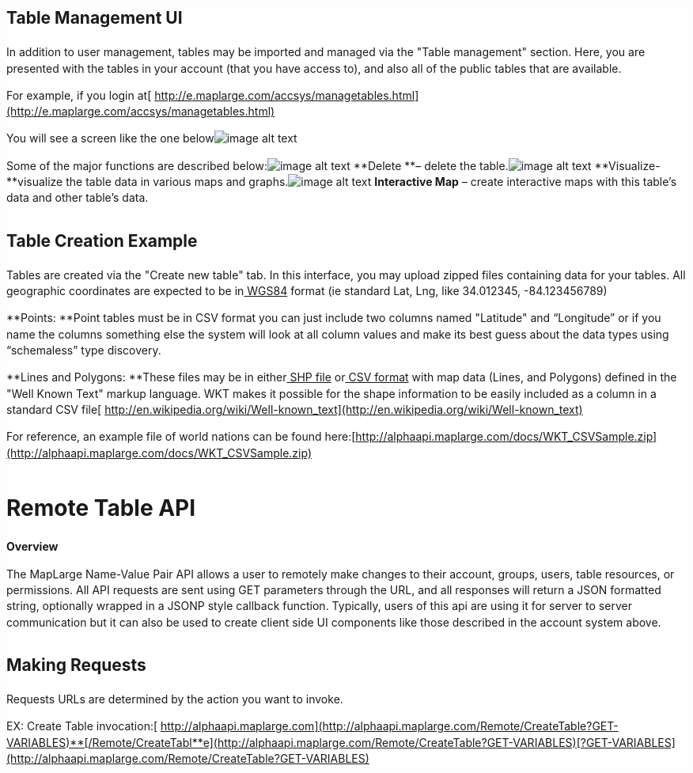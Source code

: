 ## Table Management UI

In addition to user management, tables may be imported and managed via the "Table management" section. Here, you are presented with the tables in your account (that you have access to), and also all of the public tables that are available.

For example, if you login at[ http://e.maplarge.com/accsys/managetables.html](http://e.maplarge.com/accsys/managetables.html)

You will see a screen like the one below![image alt text](image_3.png)

Some of the major functions are described below:![image alt text](image_4.png) 	**Delete **– delete the table.![image alt text](image_5.png) 	**Visualize- **visualize the table data in various maps and graphs.![image alt text](image_6.png) 	**Interactive Map** – create interactive maps with this table’s data and other table’s data.

## Table Creation Example

Tables are created via the  "Create new table" tab. In this interface, you may upload zipped files containing data for your tables. All geographic coordinates are expected to be in[ WGS84](https://en.wikipedia.org/wiki/World_Geodetic_System) format (ie standard Lat, Lng, like 34.012345, -84.123456789)

**Points: **Point tables must be in CSV format you can just include two columns named "Latitude" and “Longitude” or if you name the columns something else the system will look at all column values and make its best guess about the data types using “schemaless” type discovery.  

**Lines and Polygons: **These files may be in either[ SHP file](http://en.wikipedia.org/wiki/SHP) or[ CSV format](http://en.wikipedia.org/wiki/Comma-separated_values) with map data (Lines, and Polygons) defined in the "Well Known Text" markup language. WKT makes it possible for the shape information to be easily included as a column in a standard CSV file[ http://en.wikipedia.org/wiki/Well-known_text](http://en.wikipedia.org/wiki/Well-known_text)

For reference, an example file of world nations can be found here:[http://alphaapi.maplarge.com/docs/WKT_CSVSample.zip](http://alphaapi.maplarge.com/docs/WKT_CSVSample.zip)

# Remote Table API					

**Overview**

The MapLarge Name-Value Pair API allows a user to remotely make changes to their account, groups, users, table resources, or permissions.  All API requests are sent using GET parameters through the URL, and all responses will return a JSON formatted string, optionally wrapped in a JSONP style callback function.  Typically, users of this api are using it for server to server communication but it can also be used to create client side UI components like those described in the account system above. 	

## Making Requests

Requests URLs are determined by the action you want to invoke.

EX: Create Table invocation:[ http://alphaapi.maplarge.com](http://alphaapi.maplarge.com/Remote/CreateTable?GET-VARIABLES)**[/Remote/CreateTabl**e](http://alphaapi.maplarge.com/Remote/CreateTable?GET-VARIABLES)[?GET-VARIABLES](http://alphaapi.maplarge.com/Remote/CreateTable?GET-VARIABLES)
